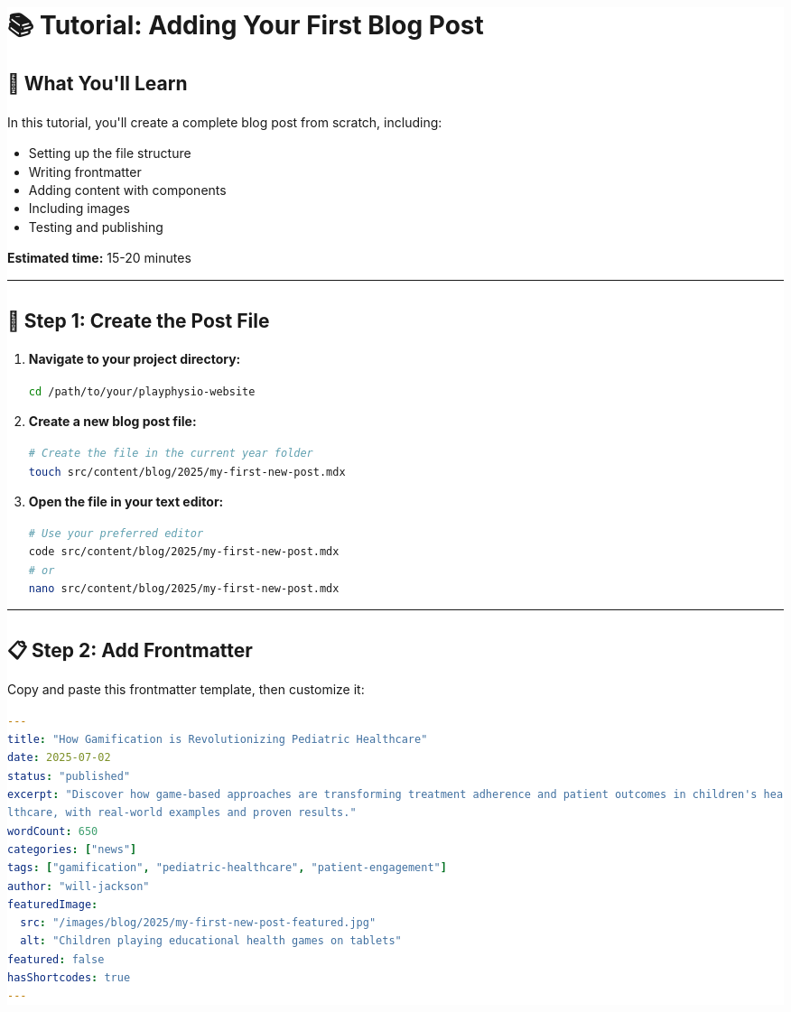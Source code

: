 # 📚 Tutorial: Adding Your First Blog Post

## 🎯 What You'll Learn

In this tutorial, you'll create a complete blog post from scratch, including:
- Setting up the file structure
- Writing frontmatter
- Adding content with components
- Including images
- Testing and publishing

**Estimated time:** 15-20 minutes

---

## 📝 Step 1: Create the Post File

1. **Navigate to your project directory:**
   ```bash
   cd /path/to/your/playphysio-website
   ```

2. **Create a new blog post file:**
   ```bash
   # Create the file in the current year folder
   touch src/content/blog/2025/my-first-new-post.mdx
   ```

3. **Open the file in your text editor:**
   ```bash
   # Use your preferred editor
   code src/content/blog/2025/my-first-new-post.mdx
   # or
   nano src/content/blog/2025/my-first-new-post.mdx
   ```

---

## 📋 Step 2: Add Frontmatter

Copy and paste this frontmatter template, then customize it:

```yaml
---
title: "How Gamification is Revolutionizing Pediatric Healthcare"
date: 2025-07-02
status: "published"
excerpt: "Discover how game-based approaches are transforming treatment adherence and patient outcomes in children's healthcare, with real-world examples and proven results."
wordCount: 650
categories: ["news"]
tags: ["gamification", "pediatric-healthcare", "patient-engagement"]
author: "will-jackson"
featuredImage:
  src: "/images/blog/2025/my-first-new-post-featured.jpg"
  alt: "Children playing educational health games on tablets"
featured: false
hasShortcodes: true
---
```
